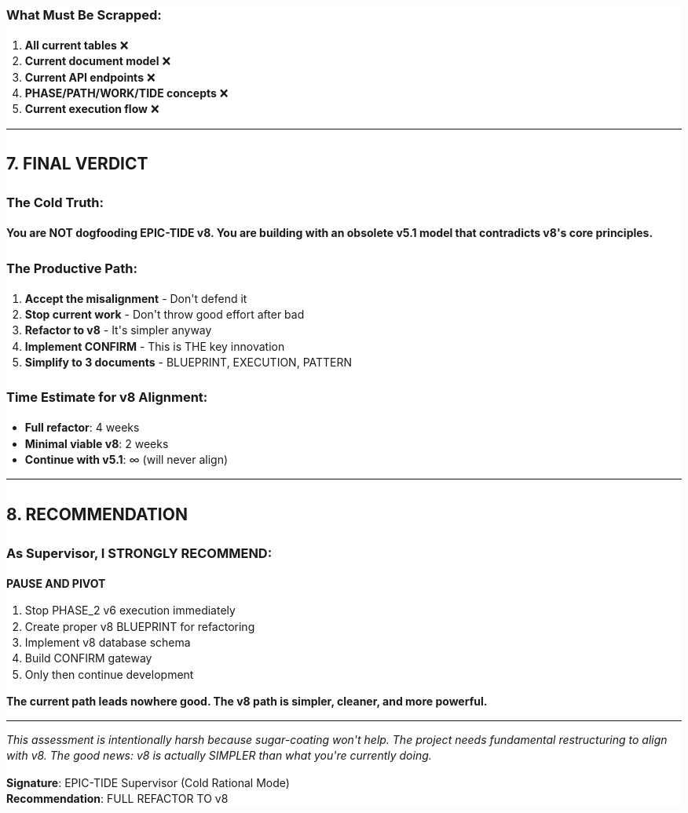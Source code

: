 ### What Must Be Scrapped:

1. **All current tables** ❌
2. **Current document model** ❌
3. **Current API endpoints** ❌
4. **PHASE/PATH/WORK/TIDE concepts** ❌
5. **Current execution flow** ❌

---

## 7. FINAL VERDICT

### The Cold Truth:

**You are NOT dogfooding EPIC-TIDE v8. You are building with an obsolete v5.1 model that contradicts v8's core principles.**

### The Productive Path:

1. **Accept the misalignment** - Don't defend it
2. **Stop current work** - Don't throw good effort after bad
3. **Refactor to v8** - It's simpler anyway
4. **Implement CONFIRM** - This is THE key innovation
5. **Simplify to 3 documents** - BLUEPRINT, EXECUTION, PATTERN

### Time Estimate for v8 Alignment:

- **Full refactor**: 4 weeks
- **Minimal viable v8**: 2 weeks
- **Continue with v5.1**: ∞ (will never align)

---

## 8. RECOMMENDATION

### As Supervisor, I STRONGLY RECOMMEND:

**PAUSE AND PIVOT**

1. Stop PHASE_2 v6 execution immediately
2. Create proper v8 BLUEPRINT for refactoring
3. Implement v8 database schema
4. Build CONFIRM gateway
5. Only then continue development

**The current path leads nowhere good. The v8 path is simpler, cleaner, and more powerful.**

---

*This assessment is intentionally harsh because sugar-coating won't help. The project needs fundamental restructuring to align with v8. The good news: v8 is actually SIMPLER than what you're currently doing.*

**Signature**: EPIC-TIDE Supervisor (Cold Rational Mode)  
**Recommendation**: FULL REFACTOR TO v8